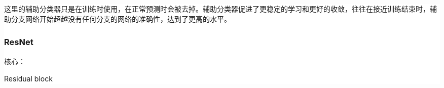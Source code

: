 这里的辅助分类器只是在训练时使用，在正常预测时会被去掉。辅助分类器促进了更稳定的学习和更好的收敛，往往在接近训练结束时，辅助分支网络开始超越没有任何分支的网络的准确性，达到了更高的水平。

### ResNet

核心：

Residual block
